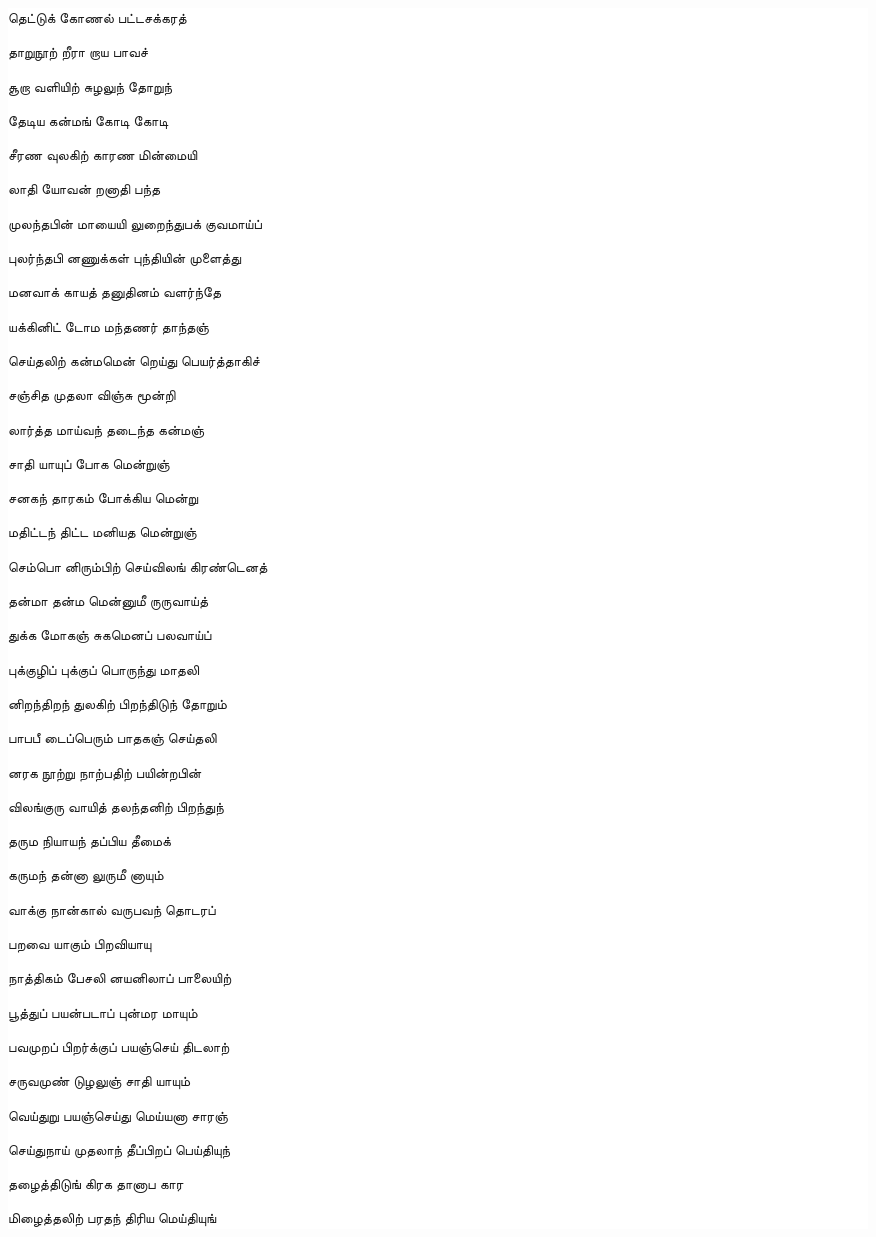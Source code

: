 தெட்டுக் கோணல் பட்டசக்கரத்  

தாறுநூற் றீரா றாய பாவச்  

சூறா வளியிற் சுழலுந் தோறுந்  

தேடிய கன்மங் கோடி கோடி  

சீரண வுலகிற் காரண மின்மையி  

லாதி யோவன் றனாதி பந்த  

முலந்தபின் மாயையி லுறைந்துபக் குவமாய்ப்  

புலர்ந்தபி னணுக்கள் புந்தியின் முளைத்து  

மனவாக் காயத் தனுதினம் வளர்ந்தே  

யக்கினிட் டோம மந்தணர் தாந்தஞ்  

செய்தலிற் கன்மமென் றெய்து பெயர்த்தாகிச்  

சஞ்சித முதலா விஞ்சு மூன்றி  

லார்த்த மாய்வந் தடைந்த கன்மஞ்  

சாதி யாயுப் போக மென்றுஞ்  

சனகந் தாரகம் போக்கிய மென்று  

மதிட்டந் திட்ட மனியத மென்றுஞ்  

செம்பொ னிரும்பிற் செய்விலங் கிரண்டெனத்  

தன்மா தன்ம மென்னுமீ ருருவாய்த்  

துக்க மோகஞ் சுகமெனப் பலவாய்ப்  

புக்குழிப் புக்குப் பொருந்து மாதலி  

னிறந்திறந் துலகிற் பிறந்திடுந் தோறும்  

பாபபீ டைப்பெரும் பாதகஞ் செய்தலி  

னரக நூற்று நாற்பதிற் பயின்றபின்  

விலங்குரு வாயித் தலந்தனிற் பிறந்துந்  

தரும நியாயந் தப்பிய தீமைக்  

கருமந் தன்னா லுருமீ னாயும்  

வாக்கு நான்கால் வருபவந் தொடரப்  

பறவை யாகும் பிறவியாயு  

நாத்திகம் பேசலி னயனிலாப் பாலையிற்  

பூத்துப் பயன்படாப் புன்மர மாயும்  

பவமுறப் பிறர்க்குப் பயஞ்செய் திடலாற்  

சருவமுண் டுழலுஞ் சாதி யாயும்  

வெய்துறு பயஞ்செய்து மெய்யனா சாரஞ்  

செய்துநாய் முதலாந் தீப்பிறப் பெய்தியுந்  

தழைத்திடுங் கிரக தானாப கார  

மிழைத்தலிற் பரதந் திரிய மெய்தியுங்  

